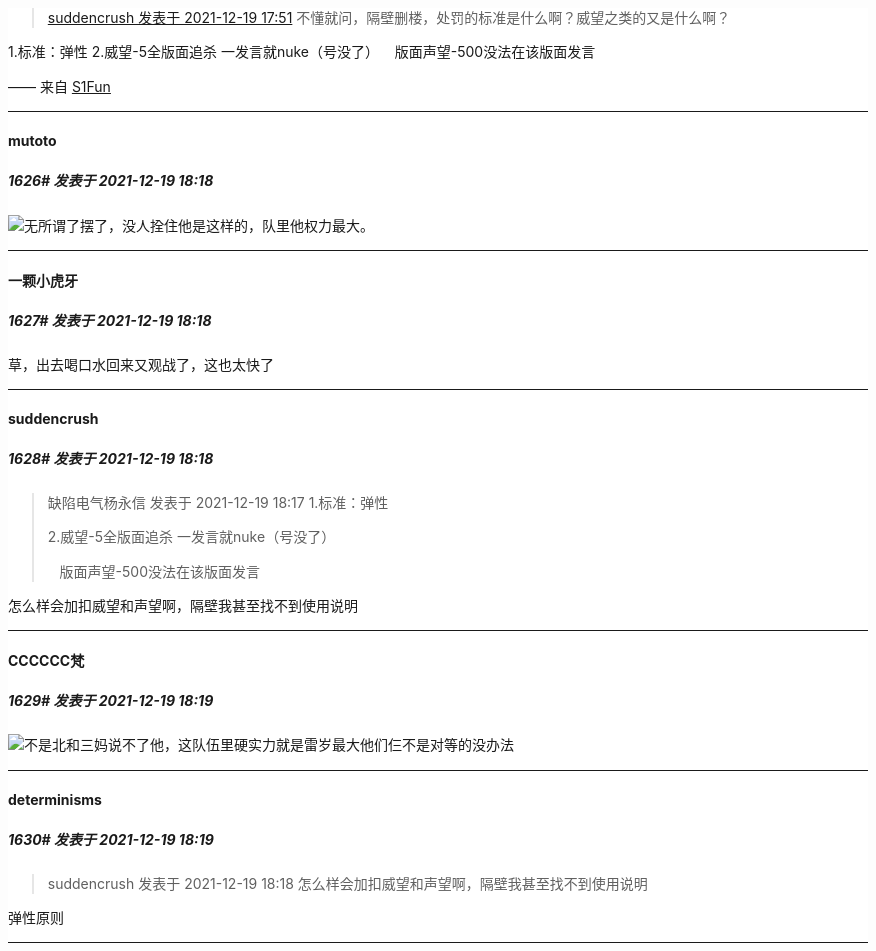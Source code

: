 <blockquote><a href="httphttps://bbs.saraba1st.com/2b/forum.php?mod=redirect&amp;goto=findpost&amp;pid=54003448&amp;ptid=2042657" target="_blank">suddencrush 发表于 2021-12-19 17:51</a>
不懂就问，隔壁删楼，处罚的标准是什么啊？威望之类的又是什么啊？</blockquote>
1.标准：弹性
2.威望-5全版面追杀 一发言就nuke（号没了）
   版面声望-500没法在该版面发言

—— 来自 [S1Fun](https://s1fun.koalcat.com)

*****

####  mutoto  
##### 1626#       发表于 2021-12-19 18:18

<img src="https://static.saraba1st.com/image/smiley/face2017/245.png" referrerpolicy="no-referrer">无所谓了摆了，没人拴住他是这样的，队里他权力最大。

*****

####  一颗小虎牙  
##### 1627#       发表于 2021-12-19 18:18

草，出去喝口水回来又观战了，这也太快了

*****

####  suddencrush  
##### 1628#       发表于 2021-12-19 18:18

<blockquote>缺陷电气杨永信 发表于 2021-12-19 18:17
1.标准：弹性

2.威望-5全版面追杀 一发言就nuke（号没了）

   版面声望-500没法在该版面发言</blockquote>
怎么样会加扣威望和声望啊，隔壁我甚至找不到使用说明

*****

####  CCCCCC梵  
##### 1629#       发表于 2021-12-19 18:19

<img src="https://static.saraba1st.com/image/smiley/face2017/067.png" referrerpolicy="no-referrer">不是北和三妈说不了他，这队伍里硬实力就是雷岁最大他们仨不是对等的没办法

*****

####  determinisms  
##### 1630#       发表于 2021-12-19 18:19

<blockquote>suddencrush 发表于 2021-12-19 18:18
怎么样会加扣威望和声望啊，隔壁我甚至找不到使用说明</blockquote>
弹性原则

*****

